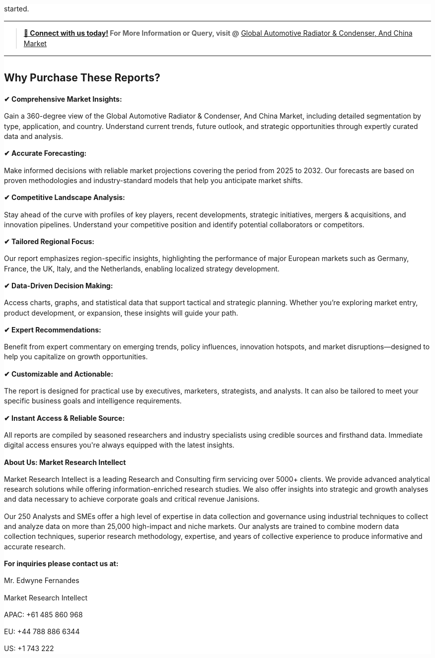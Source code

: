 started.</p><hr /><blockquote><p><span class="font-[700]"><strong><a href="https://www.marketresearchintellect.com/product/global-automotive-radiator-condenser-and-china-market/?utm_source=Linkedin&utm_medium=863">📩 Connect with us today!</a> For More Information or Query, visit&nbsp;@</strong>&nbsp;</span><span class="font-[700]"><a href="https://www.marketresearchintellect.com/product/global-automotive-radiator-condenser-and-china-market/?utm_source=Linkedin&utm_medium=863" target="_blank" data-tracking-control-name="article-ssr-frontend-pulse_little-text-block" data-tracking-will-navigate="" data-test-link="">Global Automotive Radiator & Condenser, And China Market</a></span></p></blockquote><hr /><h2>Why Purchase These Reports?</h2><p><strong>✔ Comprehensive Market Insights:</strong></p><p>Gain a 360-degree view of the Global Automotive Radiator & Condenser, And China Market, including detailed segmentation by type, application, and country. Understand current trends, future outlook, and strategic opportunities through expertly curated data and analysis.</p><p><strong>✔ Accurate Forecasting:</strong></p><p>Make informed decisions with reliable market projections covering the period from 2025 to 2032. Our forecasts are based on proven methodologies and industry-standard models that help you anticipate market shifts.</p><p><strong>✔ Competitive Landscape Analysis:</strong></p><p>Stay ahead of the curve with profiles of key players, recent developments, strategic initiatives, mergers &amp; acquisitions, and innovation pipelines. Understand your competitive position and identify potential collaborators or competitors.</p><p><strong>✔ Tailored Regional Focus:</strong></p><p>Our report emphasizes region-specific insights, highlighting the performance of major European markets such as Germany, France, the UK, Italy, and the Netherlands, enabling localized strategy development.</p><p><strong>✔ Data-Driven Decision Making:</strong></p><p>Access charts, graphs, and statistical data that support tactical and strategic planning. Whether you&rsquo;re exploring market entry, product development, or expansion, these insights will guide your path.</p><p><strong>✔ Expert Recommendations:</strong></p><p>Benefit from expert commentary on emerging trends, policy influences, innovation hotspots, and market disruptions&mdash;designed to help you capitalize on growth opportunities.</p><p><strong>✔ Customizable and Actionable:</strong></p><p>The report is designed for practical use by executives, marketers, strategists, and analysts. It can also be tailored to meet your specific business goals and intelligence requirements.</p><p><strong>✔ Instant Access &amp; Reliable Source:</strong></p><p>All reports are compiled by seasoned researchers and industry specialists using credible sources and firsthand data. Immediate digital access ensures you're always equipped with the latest insights.</p><p><strong><span class="font-[700]">About Us: Market Research Intellect</span></strong></p><p><span class="">Market Research Intellect is a leading Research and Consulting firm servicing over 5000+ clients. We provide advanced analytical research solutions while offering information-enriched research studies.&nbsp;</span>We also offer insights into strategic and growth analyses and data necessary to achieve corporate goals and critical revenue Janisions.</p><p><span class="">Our 250 Analysts and SMEs offer a high level of expertise in data collection and governance using industrial techniques to collect and analyze data on more than 25,000 high-impact and niche markets. Our analysts are trained to combine modern data collection techniques, superior research methodology, expertise, and years of collective experience to produce informative and accurate research.</span></p><p><strong>For inquiries please contact us at:</strong></p><p>Mr. Edwyne Fernandes</p><p>Market Research Intellect</p><p>APAC: +61 485 860 968</p><p>EU: +44 788 886 6344</p><p>US: +1 743 222